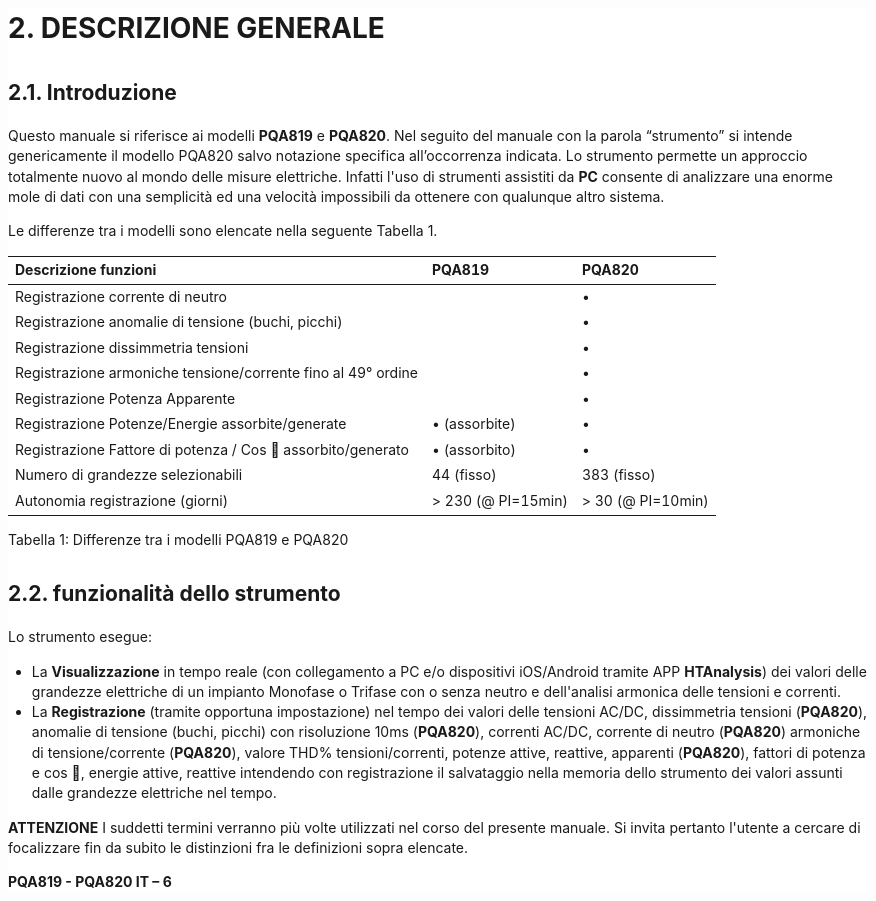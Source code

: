 # 2. DESCRIZIONE GENERALE

## 2.1. Introduzione

Questo manuale si riferisce ai modelli **PQA819** e **PQA820**. Nel seguito del manuale con la parola “strumento” si intende genericamente il modello PQA820 salvo notazione specifica all’occorrenza indicata. Lo strumento permette un approccio totalmente nuovo al mondo delle misure elettriche. Infatti l'uso di strumenti assistiti da **PC** consente di analizzare una enorme mole di dati con una semplicità ed una velocità impossibili da ottenere con qualunque altro sistema.

Le differenze tra i modelli sono elencate nella seguente Tabella 1.

| Descrizione funzioni                                              | PQA819    | PQA820    |
| :---------------------------------------------------------------- | :-------- | :-------- |
| Registrazione corrente di neutro                                  |           | •         |
| Registrazione anomalie di tensione (buchi, picchi)                |           | •         |
| Registrazione dissimmetria tensioni                               |           | •         |
| Registrazione armoniche tensione/corrente fino al 49° ordine      |           | •         |
| Registrazione Potenza Apparente                                   |           | •         |
| Registrazione Potenze/Energie assorbite/generate                  | • (assorbite) | •         |
| Registrazione Fattore di potenza / Cos  assorbito/generato       | • (assorbito) | •         |
| Numero di grandezze selezionabili                                 | 44 (fisso) | 383 (fisso) |
| Autonomia registrazione (giorni)                                  | > 230 (@ PI=15min) | > 30 (@ PI=10min) |

Tabella 1: Differenze tra i modelli PQA819 e PQA820

## 2.2. funzionalità dello strumento

Lo strumento esegue:

*   La **Visualizzazione** in tempo reale (con collegamento a PC e/o dispositivi iOS/Android tramite APP **HTAnalysis**) dei valori delle grandezze elettriche di un impianto Monofase o Trifase con o senza neutro e dell'analisi armonica delle tensioni e correnti.
*   La **Registrazione** (tramite opportuna impostazione) nel tempo dei valori delle tensioni AC/DC, dissimmetria tensioni (**PQA820**), anomalie di tensione (buchi, picchi) con risoluzione 10ms (**PQA820**), correnti AC/DC, corrente di neutro (**PQA820**) armoniche di tensione/corrente (**PQA820**), valore THD% tensioni/correnti, potenze attive, reattive, apparenti (**PQA820**), fattori di potenza e cos , energie attive, reattive intendendo con registrazione il salvataggio nella memoria dello strumento dei valori assunti dalle grandezze elettriche nel tempo.

**ATTENZIONE**
I suddetti termini verranno più volte utilizzati nel corso del presente manuale. Si invita pertanto l'utente a cercare di focalizzare fin da subito le distinzioni fra le definizioni sopra elencate.

**PQA819 - PQA820 IT – 6**
